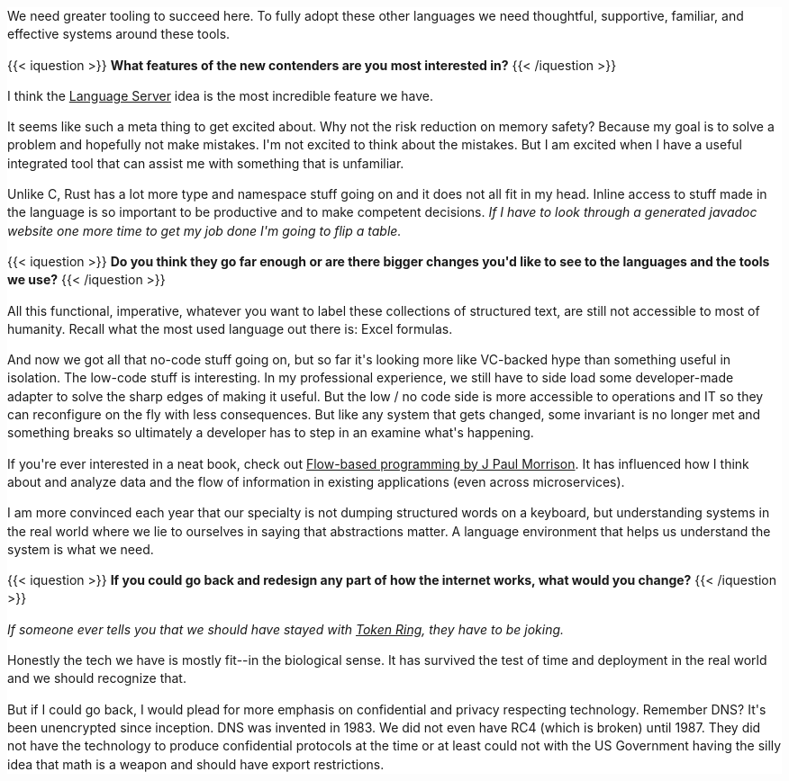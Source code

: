 We need greater tooling to succeed here. To fully adopt these other languages we need thoughtful, supportive, familiar, and effective systems around these tools.

{{< iquestion >}}
**What features of the new contenders are you most interested in?**
{{< /iquestion >}}

I think the [Language Server](https://en.wikipedia.org/wiki/Language_Server_Protocol) idea is the most incredible feature we have.

It seems like such a meta thing to get excited about. Why not the risk reduction on memory safety? Because my goal is to solve a problem and hopefully not make mistakes. I'm not excited to think about the mistakes. But I am excited when I have a useful integrated tool that can assist me with something that is unfamiliar.

Unlike C, Rust has a lot more type and namespace stuff going on and it does not all fit in my head. Inline access to stuff made in the language is so important to be productive and to make competent decisions. *If I have to look through a generated javadoc website one more time to get my job done I'm going to flip a table.*

{{< iquestion >}}
**Do you think they go far enough or are there bigger changes you'd like to see to the languages and the tools we use?** 
{{< /iquestion >}}

All this functional, imperative, whatever you want to label these collections of structured text, are still not accessible to most of humanity. Recall what the most used language out there is: Excel formulas.

And now we got all that no-code stuff going on, but so far it's looking more like VC-backed hype than something useful in isolation. The low-code stuff is interesting. In my professional experience, we still have to side load some developer-made adapter to solve the sharp edges of making it useful. But the low / no code side is more accessible to operations and IT so they can reconfigure on the fly with less consequences. But like any system that gets changed, some invariant is no longer met and something breaks so ultimately a developer has to step in an examine what's happening.

If you're ever interested in a neat book, check out [Flow-based programming by J Paul Morrison](https://jpaulm.github.io/fbp/book.html). It has influenced how I think about and analyze data and the flow of information in existing applications (even across microservices).

I am more convinced each year that our specialty is not dumping structured words on a keyboard, but understanding systems in the real world where we lie to ourselves in saying that abstractions matter. A language environment that helps us understand the system is what we need.

{{< iquestion >}}
**If you could go back and redesign any part of how the internet works, what would you change?**
{{< /iquestion >}}

*If someone ever tells you that we should have stayed with [Token Ring](https://en.wikipedia.org/wiki/Token_Ring), they have to be joking.*

Honestly the tech we have is mostly fit--in the biological sense. It has survived the test of time and deployment in the real world and we should recognize that.

But if I could go back, I would plead for more emphasis on confidential and privacy respecting technology. Remember DNS? It's been unencrypted since inception. DNS was invented in 1983. We did not even have RC4 (which is broken) until 1987. They did not have the technology to produce confidential protocols at the time or at least could not with the US Government having the silly idea that math is a weapon and should have export restrictions.
